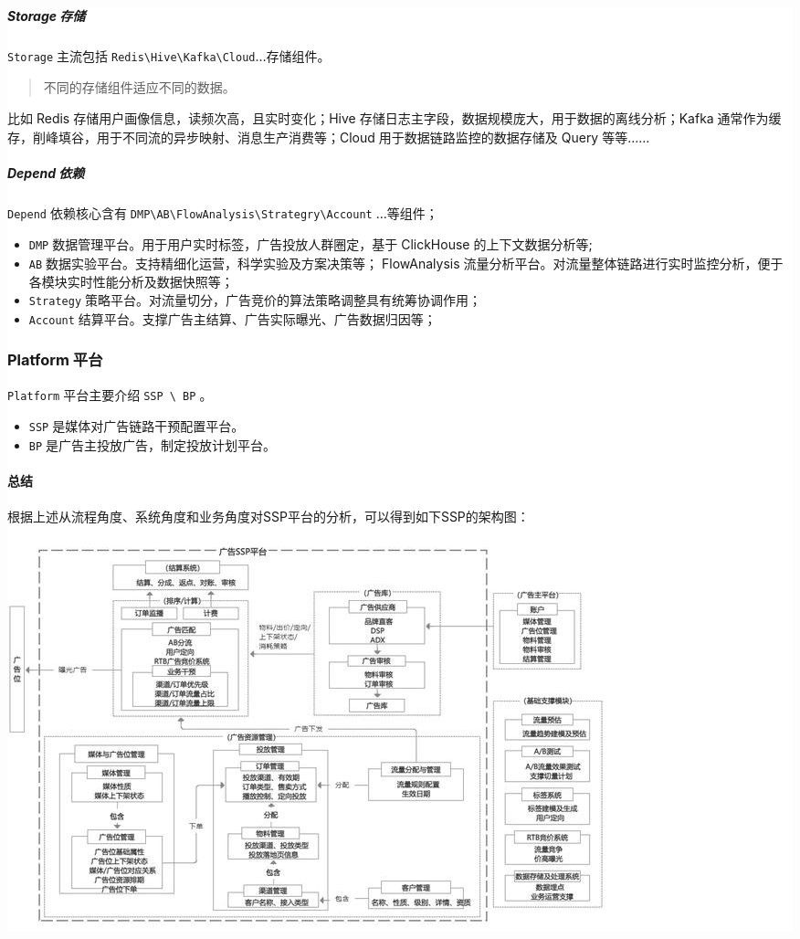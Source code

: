 ##### Storage 存储

`Storage` 主流包括 `Redis\Hive\Kafka\Cloud`…存储组件。

> 不同的存储组件适应不同的数据。

比如 Redis 存储用户画像信息，读频次高，且实时变化；Hive 存储日志主字段，数据规模庞大，用于数据的离线分析；Kafka 通常作为缓存，削峰填谷，用于不同流的异步映射、消息生产消费等；Cloud 用于数据链路监控的数据存储及 Query 等等……

##### Depend 依赖

`Depend` 依赖核心含有 `DMP\AB\FlowAnalysis\Strategry\Account` …等组件；

- `DMP` 数据管理平台。用于用户实时标签，广告投放人群圈定，基于 ClickHouse 的上下文数据分析等;
- `AB` 数据实验平台。支持精细化运营，科学实验及方案决策等；
  FlowAnalysis 流量分析平台。对流量整体链路进行实时监控分析，便于各模块实时性能分析及数据快照等；
- `Strategy` 策略平台。对流量切分，广告竞价的算法策略调整具有统筹协调作用；
- `Account` 结算平台。支撑广告主结算、广告实际曝光、广告数据归因等；

### Platform 平台

`Platform` 平台主要介绍 `SSP \ BP` 。

- `SSP` 是媒体对广告链路干预配置平台。
- `BP` 是广告主投放广告，制定投放计划平台。

#### 总结 

 根据上述从流程角度、系统角度和业务角度对SSP平台的分析，可以得到如下SSP的架构图： 

 ![img](ssp&dsp.assets/download-1658842568247.jpg) 


